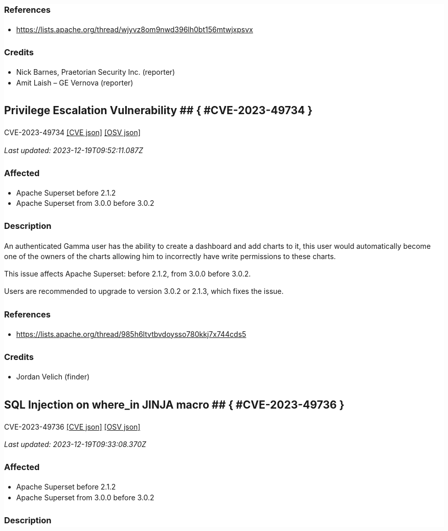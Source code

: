 ### References
* https://lists.apache.org/thread/wjyvz8om9nwd396lh0bt156mtwjxpsvx


### Credits
* Nick Barnes, Praetorian Security Inc. (reporter)
* Amit Laish – GE Vernova (reporter)


## Privilege Escalation Vulnerability ## { #CVE-2023-49734 }

CVE-2023-49734 [\[CVE json\]](./CVE-2023-49734.cve.json) [\[OSV json\]](./CVE-2023-49734.osv.json)



_Last updated: 2023-12-19T09:52:11.087Z_

### Affected

* Apache Superset before 2.1.2
* Apache Superset from 3.0.0 before 3.0.2


### Description

An authenticated Gamma user has the ability to create a dashboard and add charts to it, this user would automatically become one of the owners of the charts allowing him to incorrectly have write permissions to these charts.<p>This issue affects Apache Superset: before 2.1.2, from 3.0.0 before 3.0.2.</p><p>Users are recommended to upgrade to version 3.0.2 or 2.1.3, which fixes the issue.</p>

### References
* https://lists.apache.org/thread/985h6ltvtbvdoysso780kkj7x744cds5


### Credits
* Jordan Velich (finder)


## SQL Injection on where_in JINJA macro ## { #CVE-2023-49736 }

CVE-2023-49736 [\[CVE json\]](./CVE-2023-49736.cve.json) [\[OSV json\]](./CVE-2023-49736.osv.json)



_Last updated: 2023-12-19T09:33:08.370Z_

### Affected

* Apache Superset before 2.1.2
* Apache Superset from 3.0.0 before 3.0.2


### Description
